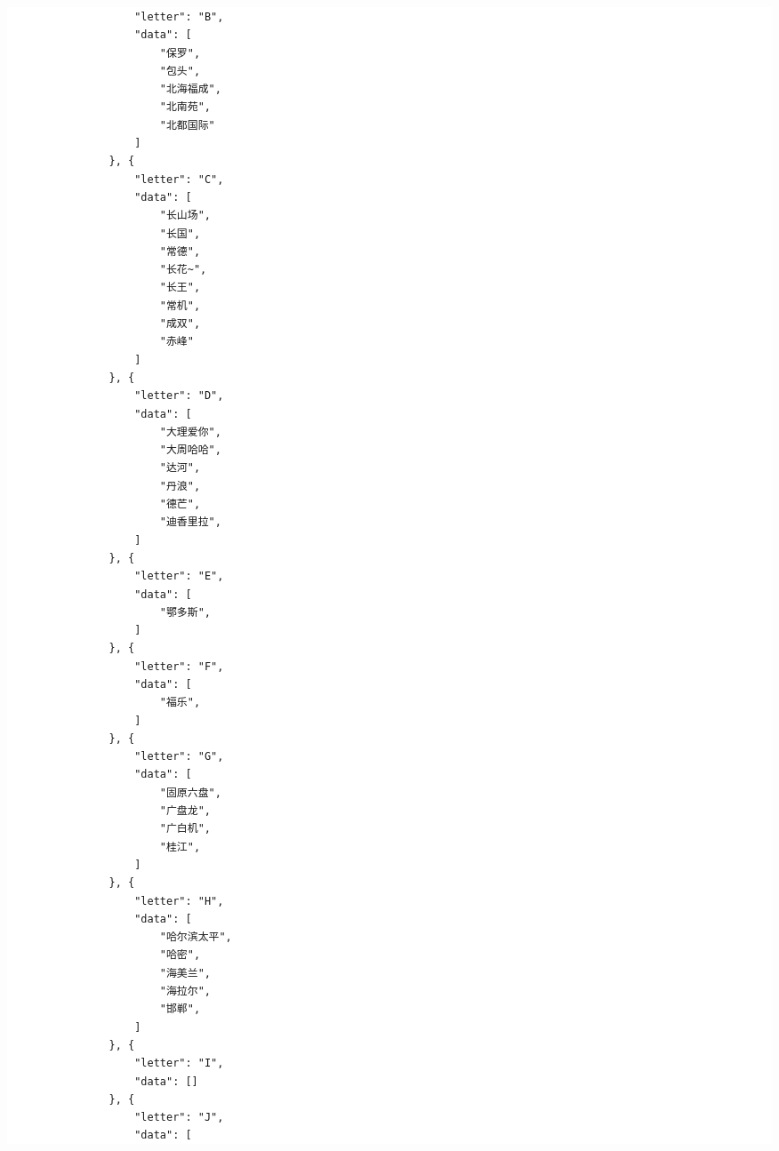 ```html
					"letter": "B",
					"data": [
						"保罗",
						"包头",
						"北海福成",
						"北南苑",
						"北都国际"
					]
				}, {
					"letter": "C",
					"data": [
						"长山场",
						"长国",
						"常德",
						"长花~",
						"长王",
						"常机",
						"成双",
						"赤峰"
					]
				}, {
					"letter": "D",
					"data": [
						"大理爱你",
						"大周哈哈",
						"达河",
						"丹浪",
						"德芒",
						"迪香里拉",
					]
				}, {
					"letter": "E",
					"data": [
						"鄂多斯",
					]
				}, {
					"letter": "F",
					"data": [
						"福乐",
					]
				}, {
					"letter": "G",
					"data": [
						"固原六盘",
						"广盘龙",
						"广白机",
						"桂江",
					]
				}, {
					"letter": "H",
					"data": [
						"哈尔滨太平",
						"哈密",
						"海美兰",
						"海拉尔",
						"邯郸",
					]
				}, {
					"letter": "I",
					"data": []
				}, {
					"letter": "J",
					"data": [
```